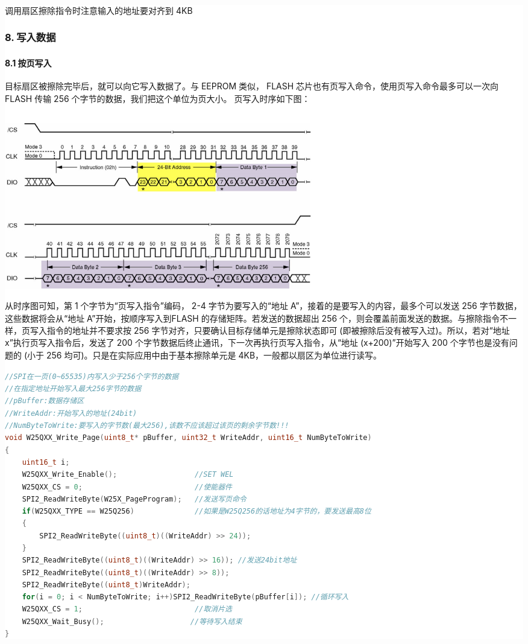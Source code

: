 调用扇区擦除指令时注意输入的地址要对齐到 4KB  

### 8. 写入数据

#### 8.1 按页写入

目标扇区被擦除完毕后，就可以向它写入数据了。与 EEPROM 类似， FLASH 芯片也有页写入命令，使用页写入命令最多可以一次向 FLASH 传输 256 个字节的数据，我们把这个单位为页大小。  页写入时序如下图：

<img src="./LV015-SPI读写W25QXXX实例/img/image-20230508231904323.png" alt="image-20230508231904323" style="zoom:50%;" />

从时序图可知，第 1 个字节为“页写入指令”编码， 2-4 字节为要写入的“地址 A”，接着的是要写入的内容，最多个可以发送 256 字节数据，这些数据将会从“地址 A”开始，按顺序写入到FLASH 的存储矩阵。若发送的数据超出 256 个，则会覆盖前面发送的数据。与擦除指令不一样，页写入指令的地址并不要求按 256 字节对齐，只要确认目标存储单元是擦除状态即可 (即被擦除后没有被写入过)。所以，若对“地址 x”执行页写入指令后，发送了 200 个字节数据后终止通讯，下一次再执行页写入指令，从“地址 (x+200)”开始写入 200 个字节也是没有问题的 (小于 256 均可)。只是在实际应用中由于基本擦除单元是 4KB，一般都以扇区为单位进行读写。  

```c
//SPI在一页(0~65535)内写入少于256个字节的数据
//在指定地址开始写入最大256字节的数据
//pBuffer:数据存储区
//WriteAddr:开始写入的地址(24bit)
//NumByteToWrite:要写入的字节数(最大256),该数不应该超过该页的剩余字节数!!!
void W25QXX_Write_Page(uint8_t* pBuffer, uint32_t WriteAddr, uint16_t NumByteToWrite)
{
    uint16_t i;
    W25QXX_Write_Enable();                  //SET WEL
    W25QXX_CS = 0;                          //使能器件
    SPI2_ReadWriteByte(W25X_PageProgram);   //发送写页命令
    if(W25QXX_TYPE == W25Q256)              //如果是W25Q256的话地址为4字节的，要发送最高8位
    {
        SPI2_ReadWriteByte((uint8_t)((WriteAddr) >> 24));
    }
    SPI2_ReadWriteByte((uint8_t)((WriteAddr) >> 16)); //发送24bit地址
    SPI2_ReadWriteByte((uint8_t)((WriteAddr) >> 8));
    SPI2_ReadWriteByte((uint8_t)WriteAddr);
    for(i = 0; i < NumByteToWrite; i++)SPI2_ReadWriteByte(pBuffer[i]); //循环写入
    W25QXX_CS = 1;                          //取消片选
    W25QXX_Wait_Busy();					   //等待写入结束
}
```
